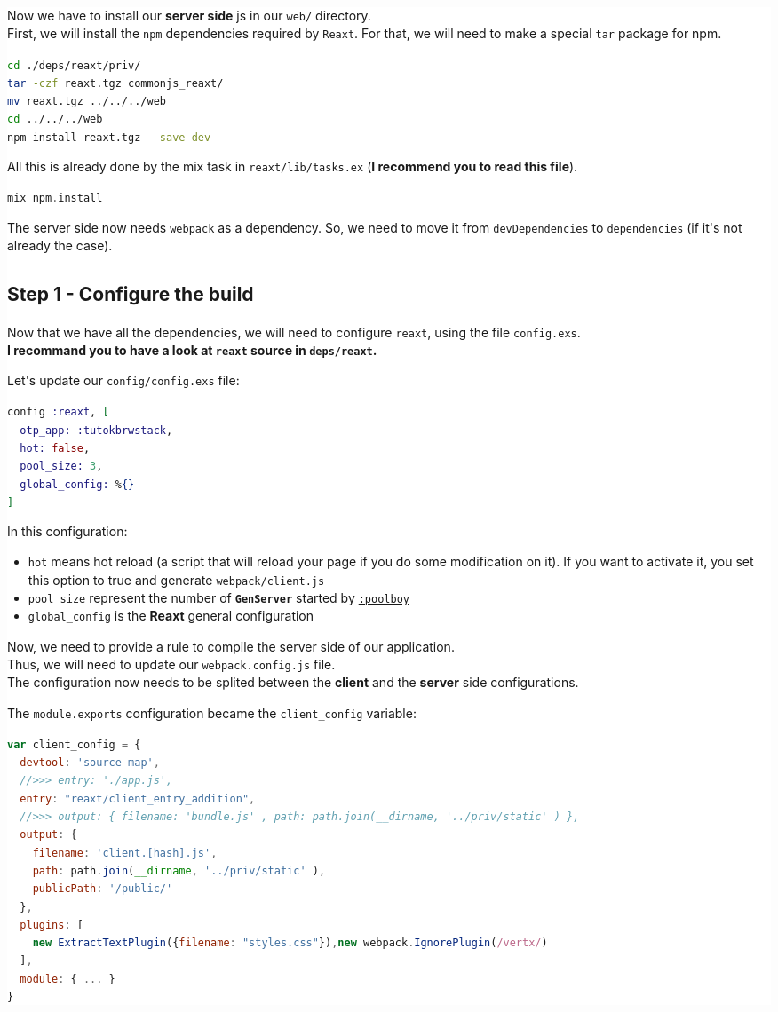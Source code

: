 Now we have to install our **server side** js in our `web/` directory.      
First, we will install the `npm` dependencies required by `Reaxt`. For that, we will need to make a special `tar` package for npm.

```sh 
cd ./deps/reaxt/priv/
tar -czf reaxt.tgz commonjs_reaxt/
mv reaxt.tgz ../../../web
cd ../../../web
npm install reaxt.tgz --save-dev 
```

All this is already done by the mix task in `reaxt/lib/tasks.ex` (**I recommend you to read this file**).

``` elixir 
mix npm.install 
```

The server side now needs `webpack` as a dependency. So, we need to move it from `devDependencies` to `dependencies` (if it's not already the case).  

## Step 1 - Configure the build

Now that we have all the dependencies, we will need to configure `reaxt`, using the file `config.exs`.  
**I recommand you to have a look at `reaxt` source in `deps/reaxt`.**  
  
Let's update our `config/config.exs` file: 

``` elixir
config :reaxt, [
  otp_app: :tutokbrwstack,
  hot: false,
  pool_size: 3,
  global_config: %{}
]
```

In this configuration:  
  * `hot` means hot reload (a script that will reload your page if you do some modification on it). If you want to activate it, you set this option to true and generate `webpack/client.js`
  * `pool_size` represent the number of **`GenServer`** started by [`:poolboy`](https://elixirschool.com/en/lessons/libraries/poolboy/)
  * `global_config` is the **Reaxt** general configuration 
  
Now, we need to provide a rule to compile the server side of our application.  
Thus, we will need to update our `webpack.config.js` file.  
The configuration now needs to be splited between the **client** and the **server** side configurations.  
  
The `module.exports` configuration became the `client_config` variable:

```js 
var client_config = {
  devtool: 'source-map',
  //>>> entry: './app.js',
  entry: "reaxt/client_entry_addition",
  //>>> output: { filename: 'bundle.js' , path: path.join(__dirname, '../priv/static' ) }, 
  output: { 
    filename: 'client.[hash].js', 
    path: path.join(__dirname, '../priv/static' ),
    publicPath: '/public/'
  }, 
  plugins: [
    new ExtractTextPlugin({filename: "styles.css"}),new webpack.IgnorePlugin(/vertx/)
  ],
  module: { ... }
}
```